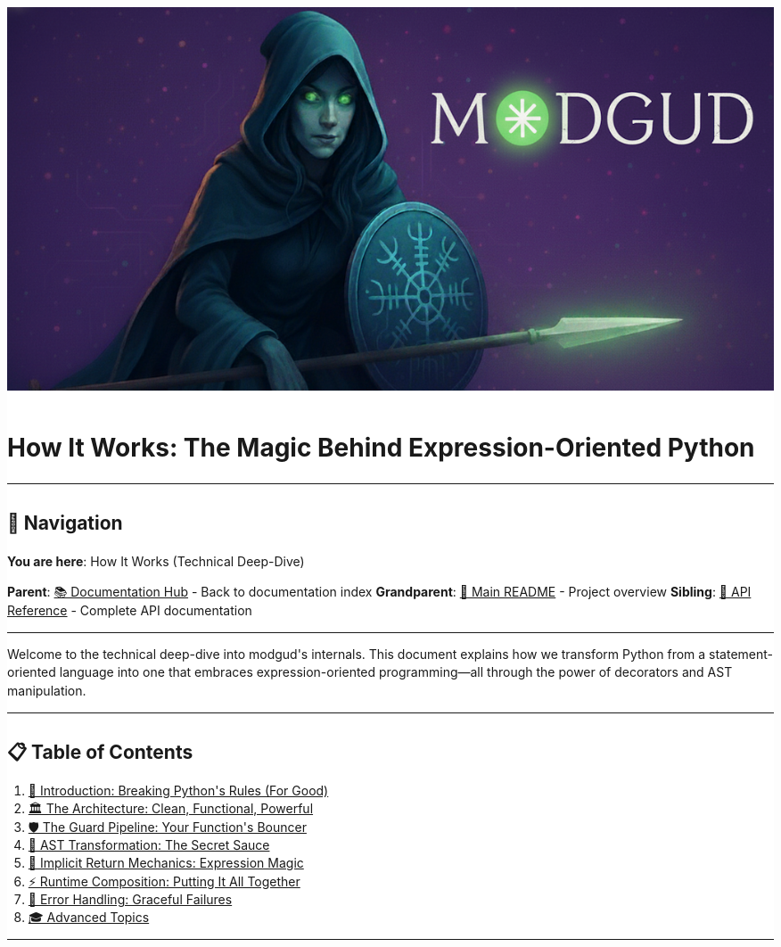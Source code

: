 ![Modgud](modgud-github.png)

# How It Works: The Magic Behind Expression-Oriented Python

---

## 📍 Navigation

**You are here**: How It Works (Technical Deep-Dive)

**Parent**: [📚 Documentation Hub](README.md) - Back to documentation index
**Grandparent**: [🌉 Main README](../README.md) - Project overview
**Sibling**: [📖 API Reference](api-reference.md) - Complete API documentation

---

Welcome to the technical deep-dive into modgud's internals. This document explains how we transform Python from a statement-oriented language into one that embraces expression-oriented programming—all through the power of decorators and AST manipulation.

---

## 📋 Table of Contents

1. [💭 Introduction: Breaking Python's Rules (For Good)](#introduction-breaking-pythons-rules-for-good)
2. [🏛️ The Architecture: Clean, Functional, Powerful](#the-architecture-clean-functional-powerful)
3. [🛡️ The Guard Pipeline: Your Function's Bouncer](#the-guard-pipeline-your-functions-bouncer)
4. [🔮 AST Transformation: The Secret Sauce](#ast-transformation-the-secret-sauce)
5. [🎨 Implicit Return Mechanics: Expression Magic](#implicit-return-mechanics-expression-magic)
6. [⚡ Runtime Composition: Putting It All Together](#runtime-composition-putting-it-all-together)
7. [🚨 Error Handling: Graceful Failures](#error-handling-graceful-failures)
8. [🎓 Advanced Topics](#advanced-topics)

---